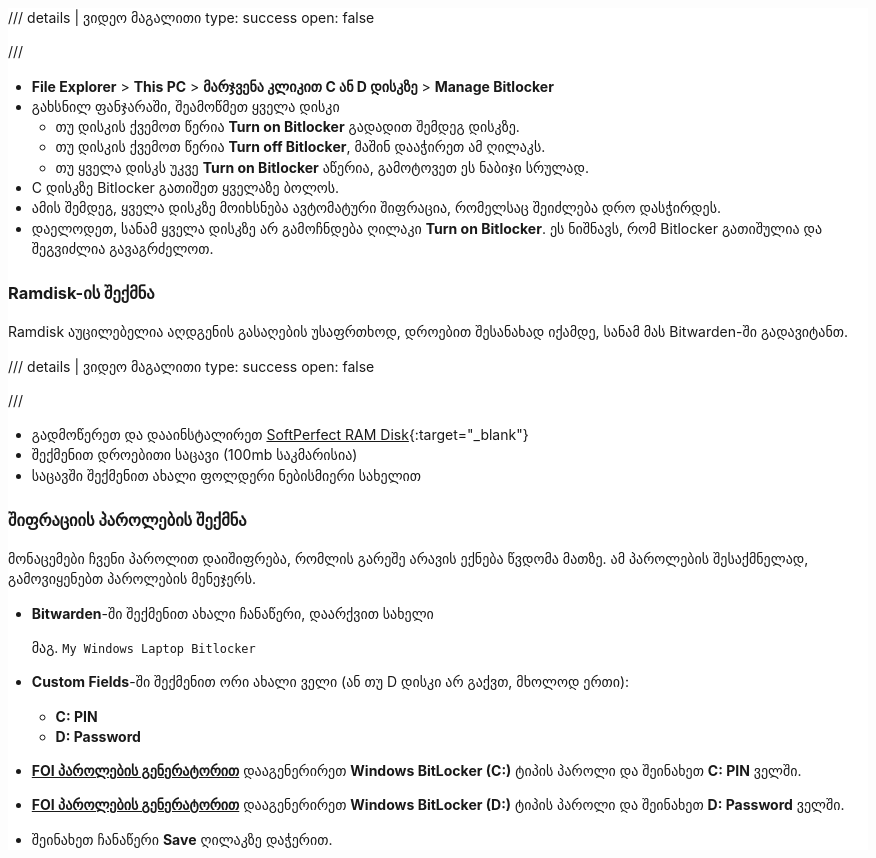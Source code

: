 /// details | ვიდეო მაგალითი
    type: success
    open: false

<video controls preload="none" poster="/assets/thumb/vid/windows-disable-bitlocker.jpg">
    <source src="https://security-media.foi.ge/vid/windows-disable-bitlocker.mp4" type="video/mp4">
</video>

///

- **File Explorer** > **This PC** > **მარჯვენა კლიკით C ან D დისკზე** > **Manage Bitlocker**
- გახსნილ ფანჯარაში, შეამოწმეთ ყველა დისკი
    - თუ დისკის ქვემოთ წერია **Turn on Bitlocker** გადადით შემდეგ დისკზე. 
    - თუ დისკის ქვემოთ წერია **Turn off Bitlocker**, მაშინ
      დააჭირეთ ამ ღილაკს.
    - თუ ყველა დისკს უკვე **Turn on Bitlocker** აწერია, გამოტოვეთ ეს ნაბიჯი სრულად.
- C დისკზე Bitlocker გათიშეთ ყველაზე ბოლოს.
- ამის შემდეგ, ყველა დისკზე მოიხსნება ავტომატური შიფრაცია, რომელსაც შეიძლება დრო დასჭირდეს.
- დაელოდეთ, სანამ ყველა დისკზე არ გამოჩნდება ღილაკი **Turn on Bitlocker**. ეს ნიშნავს, რომ Bitlocker
    გათიშულია და შეგვიძლია გავაგრძელოთ.

### Ramdisk-ის შექმნა

Ramdisk აუცილებელია აღდგენის გასაღების უსაფრთხოდ, დროებით შესანახად იქამდე, სანამ
მას Bitwarden-ში გადავიტანთ.

/// details | ვიდეო მაგალითი
        type: success
        open: false


<video controls preload="none" poster="/assets/thumb/vid/ramdisk.jpg">
    <source src="https://security-media.foi.ge/vid/ramdisk.mp4" type="video/mp4">
</video>

///

- გადმოწერეთ და დააინსტალირეთ [SoftPerfect RAM Disk](https://www.softperfect.com/products/ramdisk/){:target="_blank"}
- შექმენით დროებითი საცავი (100mb საკმარისია)
- საცავში შექმენით ახალი ფოლდერი ნებისმიერი სახელით

### შიფრაციის პაროლების შექმნა

მონაცემები ჩვენი პაროლით დაიშიფრება, რომლის გარეშე არავის ექნება წვდომა მათზე. ამ პაროლების
შესაქმნელად, გამოვიყენებთ პაროლების მენეჯერს.

- **Bitwarden**-ში შექმენით ახალი ჩანაწერი, დაარქვით სახელი
    
    მაგ. `My Windows Laptop Bitlocker`

- **Custom Fields**-ში შექმენით ორი ახალი ველი (ან თუ D დისკი არ გაქვთ, მხოლოდ ერთი):
    - **C: PIN**
    - **D: Password**
- **[FOI პაროლების გენერატორით](../tools/password-generator.md?os=windows-bitlocker-os)** დააგენერირეთ **Windows BitLocker (C:)** ტიპის პაროლი და შეინახეთ **C: PIN** ველში.
- **[FOI პაროლების გენერატორით](../tools/password-generator.md?os=windows-bitlocker-fixed)** დააგენერირეთ **Windows BitLocker (D:)** ტიპის პაროლი და შეინახეთ **D: Password** ველში.
- შეინახეთ ჩანაწერი **Save** ღილაკზე დაჭერით.
